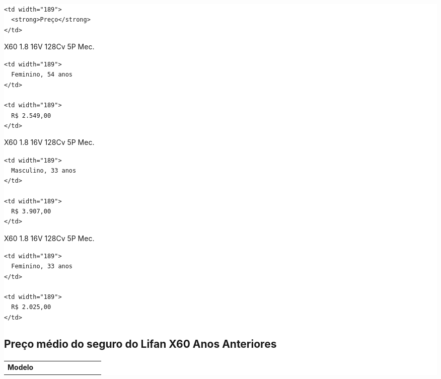     <td width="189">
      <strong>Preço</strong>
    </td>
  </tr>
  
  <tr>
    <td width="189">
      X60 1.8 16V 128Cv 5P Mec.
    </td>
    
    <td width="189">
      Feminino, 54 anos
    </td>
    
    <td width="189">
      R$ 2.549,00
    </td>
  </tr>
  
  <tr>
    <td width="189">
      X60 1.8 16V 128Cv 5P Mec.
    </td>
    
    <td width="189">
      Masculino, 33 anos
    </td>
    
    <td width="189">
      R$ 3.907,00
    </td>
  </tr>
  
  <tr>
    <td width="189">
      X60 1.8 16V 128Cv 5P Mec.
    </td>
    
    <td width="189">
      Feminino, 33 anos
    </td>
    
    <td width="189">
      R$ 2.025,00
    </td>
  </tr>
</table>

## Preço médio do seguro do Lifan X60 Anos Anteriores

<table>
  <tr>
    <td width="179">
      <strong>Modelo</strong>
    </td>
    